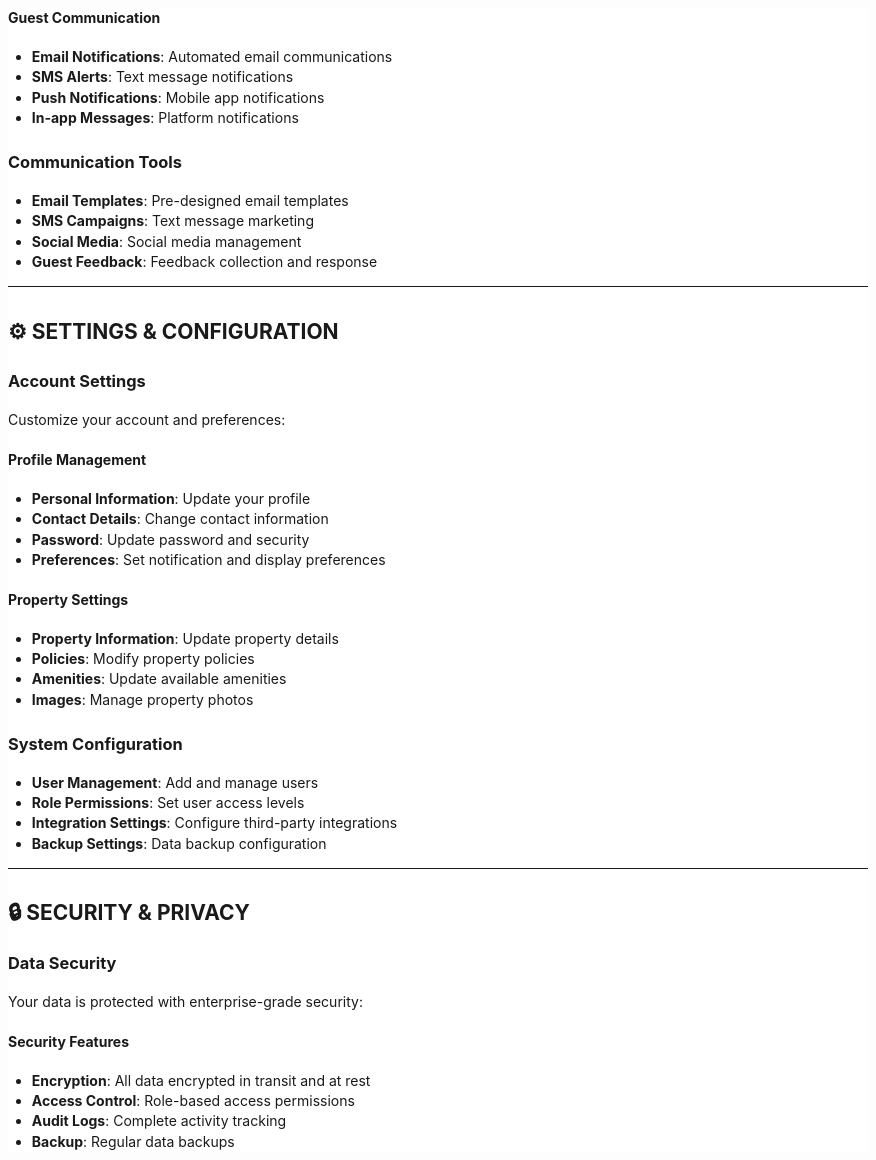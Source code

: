 #### **Guest Communication**
- **Email Notifications**: Automated email communications
- **SMS Alerts**: Text message notifications
- **Push Notifications**: Mobile app notifications
- **In-app Messages**: Platform notifications

### **Communication Tools**
- **Email Templates**: Pre-designed email templates
- **SMS Campaigns**: Text message marketing
- **Social Media**: Social media management
- **Guest Feedback**: Feedback collection and response

---

## ⚙️ **SETTINGS & CONFIGURATION**

### **Account Settings**
Customize your account and preferences:

#### **Profile Management**
- **Personal Information**: Update your profile
- **Contact Details**: Change contact information
- **Password**: Update password and security
- **Preferences**: Set notification and display preferences

#### **Property Settings**
- **Property Information**: Update property details
- **Policies**: Modify property policies
- **Amenities**: Update available amenities
- **Images**: Manage property photos

### **System Configuration**
- **User Management**: Add and manage users
- **Role Permissions**: Set user access levels
- **Integration Settings**: Configure third-party integrations
- **Backup Settings**: Data backup configuration

---

## 🔒 **SECURITY & PRIVACY**

### **Data Security**
Your data is protected with enterprise-grade security:

#### **Security Features**
- **Encryption**: All data encrypted in transit and at rest
- **Access Control**: Role-based access permissions
- **Audit Logs**: Complete activity tracking
- **Backup**: Regular data backups
